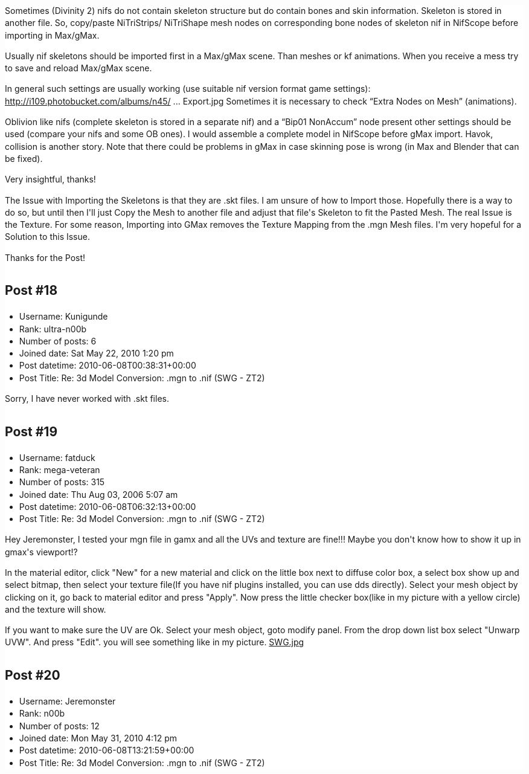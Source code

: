 Sometimes (Divinity 2) nifs do not contain skeleton structure but do contain bones and skin information. Skeleton is stored in another file. So, copy/paste NiTriStrips/ NiTriShape mesh nodes on corresponding bone nodes of skeleton nif in NifScope before importing in Max/gMax.

Usually nif skeletons should be imported first in a Max/gMax scene. Than meshes or kf animations. When you receive a mess try to save and reload Max/gMax scene.

In general such settings are usually working (use suitable nif version format game settings):
http://i109.photobucket.com/albums/n45/ ... Export.jpg
Sometimes it is necessary to check “Extra Nodes on Mesh” (animations). 

Oblivion like nifs (complete skeleton is stored in a separate nif) and a “Bip01 NonAccum” node present other settings should be used (compare your nifs and some OB ones). I would assemble a complete model in NifScope before gMax import. Havok, collision is another story.
Note that there could be problems in gMax in case skinning pose is wrong (in Max and Blender that can be fixed).

Very insightful, thanks!

The Issue with Importing the Skeletons is that they are .skt files.  I am unsure of how to Import those.  Hopefully there is a way to do so, but until then I'll just Copy the Mesh to another file and adjust that file's Skeleton to fit the Pasted Mesh.  The real Issue is the Texture.  For some reason, Importing into GMax removes the Texture Mapping from the .mgn Mesh files.  I'm very hopeful for a Solution to this Issue. 

Thanks for the Post!
## Post #18
- Username: Kunigunde
- Rank: ultra-n00b
- Number of posts: 6
- Joined date: Sat May 22, 2010 1:20 pm
- Post datetime: 2010-06-08T00:38:31+00:00
- Post Title: Re: 3d Model Conversion: .mgn to .nif (SWG - ZT2)

Sorry, I have never worked with .skt files.
## Post #19
- Username: fatduck
- Rank: mega-veteran
- Number of posts: 315
- Joined date: Thu Aug 03, 2006 5:07 am
- Post datetime: 2010-06-08T06:32:13+00:00
- Post Title: Re: 3d Model Conversion: .mgn to .nif (SWG - ZT2)

Hey Jeremonster, I tested your mgn file in gamx and all the UVs and texture are fine!!!
Maybe you don't know how to show it up in gmax's viewport!?

In the material editor, click "New" for a new material and click on the little box next to diffuse color box, a select box show up and select bitmap, then select your texture file(If you have nif plugins installed, you can use dds directly). Select your mesh object by clicking on it, go back to material editor and press "Apply". Now press the little checker box(like in my picture with a yellow circle) and the texture will show.

If you want to make sure the UV are Ok. Select your mesh object, goto modify panel. From the drop down list box select "Unwarp UVW". And press "Edit". you will see something like in my picture.
[SWG.jpg](https://xentaxbackup.github.io/file/3121_SWG.jpg)
## Post #20
- Username: Jeremonster
- Rank: n00b
- Number of posts: 12
- Joined date: Mon May 31, 2010 4:12 pm
- Post datetime: 2010-06-08T13:21:59+00:00
- Post Title: Re: 3d Model Conversion: .mgn to .nif (SWG - ZT2)
